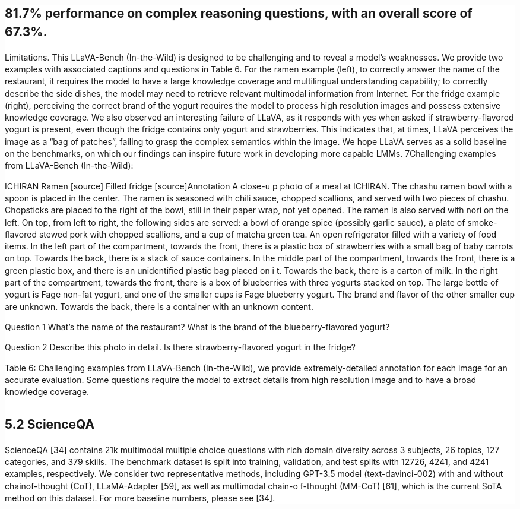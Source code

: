 ## 81.7% performance on complex reasoning questions, with an overall score of 67.3%.

Limitations. This LLaVA-Bench (In-the-Wild) is designed to be challenging and to reveal a model’s weaknesses. We provide two examples with associated captions and questions in Table 6. For the ramen example (left), to correctly answer the name of the restaurant, it requires the model to have a large knowledge coverage and multilingual understanding capability; to correctly describe the side dishes, the model may need to retrieve relevant multimodal information from Internet. For the fridge example (right), perceiving the correct brand of the yogurt requires the model to process high resolution images and possess extensive knowledge coverage. We also observed an interesting failure of LLaVA, as it responds with yes when asked if strawberry-flavored yogurt is present, even though the fridge contains only yogurt and strawberries. This indicates that, at times, LLaVA perceives the image as a “bag of patches”, failing to grasp the complex semantics within the image. We hope LLaVA serves as a solid baseline on the benchmarks, on which our findings can inspire future work in developing more capable LMMs. 7Challenging examples from LLaVA-Bench (In-the-Wild):

ICHIRAN Ramen [source] Filled fridge [source]Annotation A close-u p photo of a meal at ICHIRAN. The chashu ramen bowl with a spoon is placed in the center. The ramen is seasoned with chili sauce, chopped scallions, and served with two pieces of chashu. Chopsticks are placed to the right of the bowl, still in their paper wrap, not yet opened. The ramen is also served with nori on the left. On top, from left to right, the following sides are served: a bowl of orange spice (possibly garlic sauce), a plate of smoke-flavored stewed pork with chopped scallions, and a cup of matcha green tea. An open refrigerator filled with a variety of food items. In the left part of the compartment, towards the front, there is a plastic box of strawberries with a small bag of baby carrots on top. Towards the back, there is a stack of sauce containers. In the middle part of the compartment, towards the front, there is a green plastic box, and there is an unidentified plastic bag placed on i t. Towards the back, there is a carton of milk. In the right part of the compartment, towards the front, there is a box of blueberries with three yogurts stacked on top. The large bottle of yogurt is Fage non-fat yogurt, and one of the smaller cups is Fage blueberry yogurt. The brand and flavor of the other smaller cup are unknown. Towards the back, there is a container with an unknown content.

Question 1 What’s the name of the restaurant? What is the brand of the blueberry-flavored yogurt?

Question 2 Describe this photo in detail. Is there strawberry-flavored yogurt in the fridge?

Table 6: Challenging examples from LLaVA-Bench (In-the-Wild), we provide extremely-detailed annotation for each image for an accurate evaluation. Some questions require the model to extract details from high resolution image and to have a broad knowledge coverage.

## 5.2 ScienceQA

ScienceQA [34] contains 21k multimodal multiple choice questions with rich domain diversity across 3 subjects, 26 topics, 127 categories, and 379 skills. The benchmark dataset is split into training, validation, and test splits with 12726, 4241, and 4241 examples, respectively. We consider two representative methods, including GPT-3.5 model (text-davinci-002) with and without chainof-thought (CoT), LLaMA-Adapter [59], as well as multimodal chain-o f-thought (MM-CoT) [61], which is the current SoTA method on this dataset. For more baseline numbers, please see [34].
